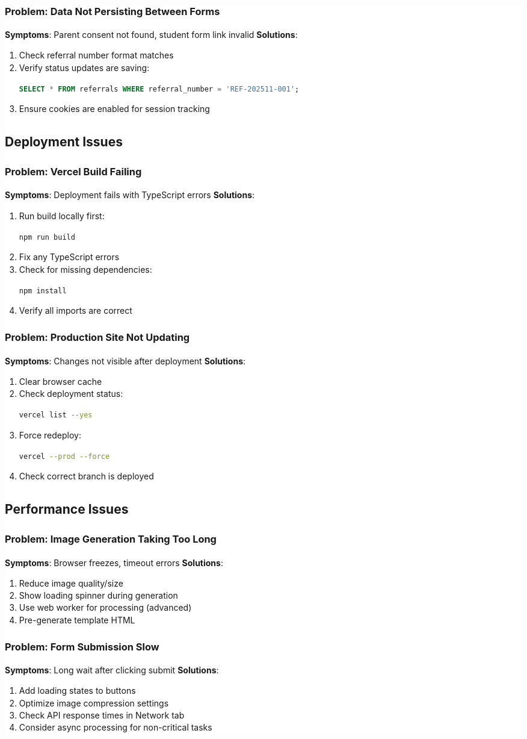 ### Problem: Data Not Persisting Between Forms
**Symptoms**: Parent consent not found, student form link invalid
**Solutions**:
1. Check referral number format matches
2. Verify status updates are saving:
   ```sql
   SELECT * FROM referrals WHERE referral_number = 'REF-202511-001';
   ```
3. Ensure cookies are enabled for session tracking

## Deployment Issues

### Problem: Vercel Build Failing
**Symptoms**: Deployment fails with TypeScript errors
**Solutions**:
1. Run build locally first:
   ```bash
   npm run build
   ```
2. Fix any TypeScript errors
3. Check for missing dependencies:
   ```bash
   npm install
   ```
4. Verify all imports are correct

### Problem: Production Site Not Updating
**Symptoms**: Changes not visible after deployment
**Solutions**:
1. Clear browser cache
2. Check deployment status:
   ```bash
   vercel list --yes
   ```
3. Force redeploy:
   ```bash
   vercel --prod --force
   ```
4. Check correct branch is deployed

## Performance Issues

### Problem: Image Generation Taking Too Long
**Symptoms**: Browser freezes, timeout errors
**Solutions**:
1. Reduce image quality/size
2. Show loading spinner during generation
3. Use web worker for processing (advanced)
4. Pre-generate template HTML

### Problem: Form Submission Slow
**Symptoms**: Long wait after clicking submit
**Solutions**:
1. Add loading states to buttons
2. Optimize image compression settings
3. Check API response times in Network tab
4. Consider async processing for non-critical tasks
